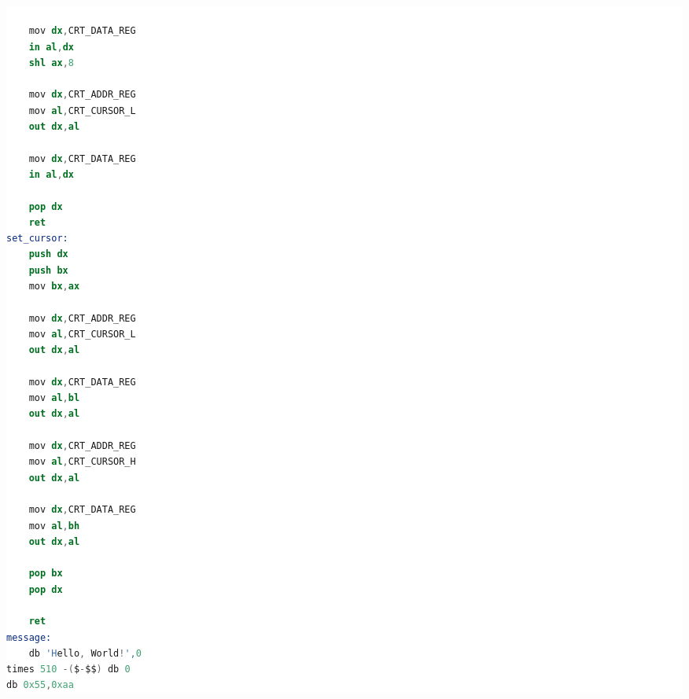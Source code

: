 ```s

    mov dx,CRT_DATA_REG
    in al,dx
    shl ax,8

    mov dx,CRT_ADDR_REG
    mov al,CRT_CURSOR_L
    out dx,al

    mov dx,CRT_DATA_REG
    in al,dx
    
    pop dx
    ret
set_cursor:
    push dx
    push bx
    mov bx,ax

    mov dx,CRT_ADDR_REG
    mov al,CRT_CURSOR_L
    out dx,al

    mov dx,CRT_DATA_REG
    mov al,bl
    out dx,al

    mov dx,CRT_ADDR_REG
    mov al,CRT_CURSOR_H
    out dx,al

    mov dx,CRT_DATA_REG
    mov al,bh
    out dx,al

    pop bx
    pop dx

    ret
message:
    db 'Hello, World!',0
times 510 -($-$$) db 0
db 0x55,0xaa
```


